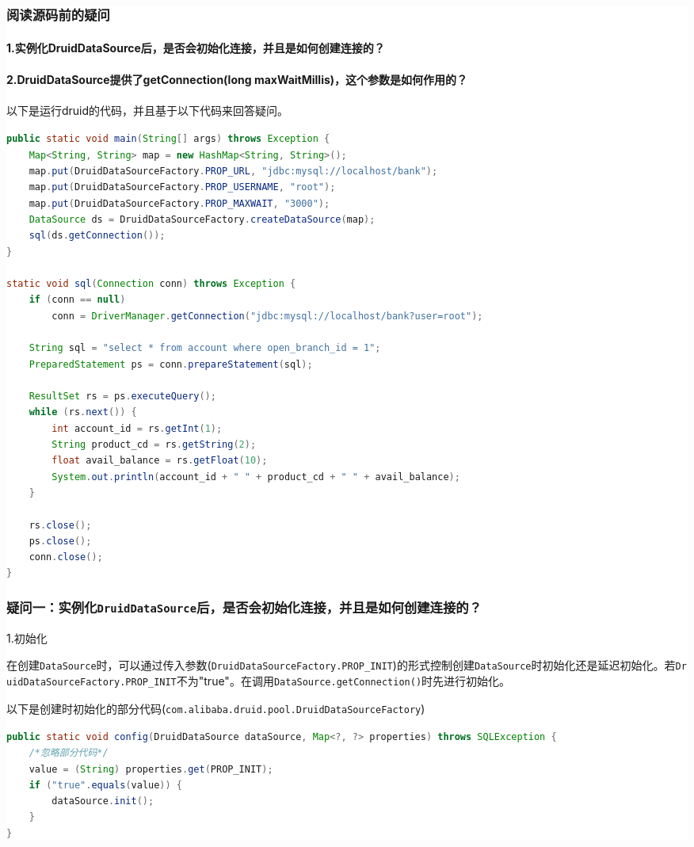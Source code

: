 ### 阅读源码前的疑问

#### 1.实例化DruidDataSource后，是否会初始化连接，并且是如何创建连接的？

#### 2.DruidDataSource提供了getConnection(long maxWaitMillis)，这个参数是如何作用的？

以下是运行druid的代码，并且基于以下代码来回答疑问。

```java
public static void main(String[] args) throws Exception {
    Map<String, String> map = new HashMap<String, String>();
    map.put(DruidDataSourceFactory.PROP_URL, "jdbc:mysql://localhost/bank");
    map.put(DruidDataSourceFactory.PROP_USERNAME, "root");
    map.put(DruidDataSourceFactory.PROP_MAXWAIT, "3000");
    DataSource ds = DruidDataSourceFactory.createDataSource(map);
    sql(ds.getConnection());
}

static void sql(Connection conn) throws Exception {
    if (conn == null)
        conn = DriverManager.getConnection("jdbc:mysql://localhost/bank?user=root");

    String sql = "select * from account where open_branch_id = 1";
    PreparedStatement ps = conn.prepareStatement(sql);

    ResultSet rs = ps.executeQuery();
    while (rs.next()) {
        int account_id = rs.getInt(1);
        String product_cd = rs.getString(2);
        float avail_balance = rs.getFloat(10);
        System.out.println(account_id + " " + product_cd + " " + avail_balance);
    }

    rs.close();
    ps.close();
    conn.close();
}
```

### 疑问一：实例化`DruidDataSource`后，是否会初始化连接，并且是如何创建连接的？

1.初始化

在创建`DataSource`时，可以通过传入参数(`DruidDataSourceFactory.PROP_INIT`)的形式控制创建`DataSource`时初始化还是延迟初始化。若`DruidDataSourceFactory.PROP_INIT`不为"true"。在调用`DataSource.getConnection()`时先进行初始化。

以下是创建时初始化的部分代码(`com.alibaba.druid.pool.DruidDataSourceFactory`)

```java
public static void config(DruidDataSource dataSource, Map<?, ?> properties) throws SQLException {
	/*忽略部分代码*/
    value = (String) properties.get(PROP_INIT);
    if ("true".equals(value)) {
        dataSource.init();
    }	
}
```

